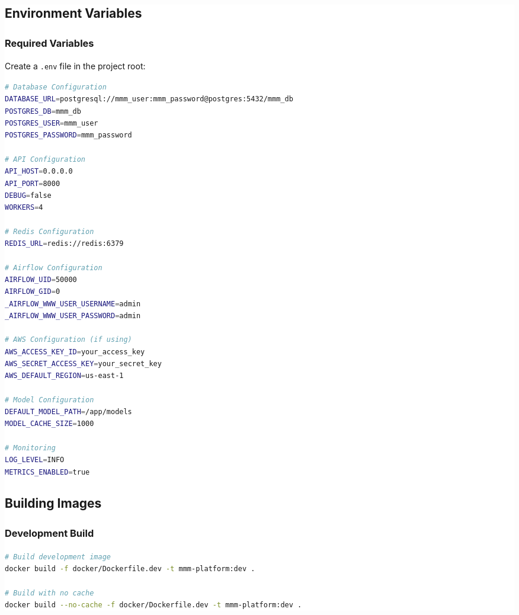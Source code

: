 ## Environment Variables

### Required Variables

Create a `.env` file in the project root:

```bash
# Database Configuration
DATABASE_URL=postgresql://mmm_user:mmm_password@postgres:5432/mmm_db
POSTGRES_DB=mmm_db
POSTGRES_USER=mmm_user
POSTGRES_PASSWORD=mmm_password

# API Configuration
API_HOST=0.0.0.0
API_PORT=8000
DEBUG=false
WORKERS=4

# Redis Configuration
REDIS_URL=redis://redis:6379

# Airflow Configuration
AIRFLOW_UID=50000
AIRFLOW_GID=0
_AIRFLOW_WWW_USER_USERNAME=admin
_AIRFLOW_WWW_USER_PASSWORD=admin

# AWS Configuration (if using)
AWS_ACCESS_KEY_ID=your_access_key
AWS_SECRET_ACCESS_KEY=your_secret_key
AWS_DEFAULT_REGION=us-east-1

# Model Configuration
DEFAULT_MODEL_PATH=/app/models
MODEL_CACHE_SIZE=1000

# Monitoring
LOG_LEVEL=INFO
METRICS_ENABLED=true
```

## Building Images

### Development Build

```bash
# Build development image
docker build -f docker/Dockerfile.dev -t mmm-platform:dev .

# Build with no cache
docker build --no-cache -f docker/Dockerfile.dev -t mmm-platform:dev .
```
